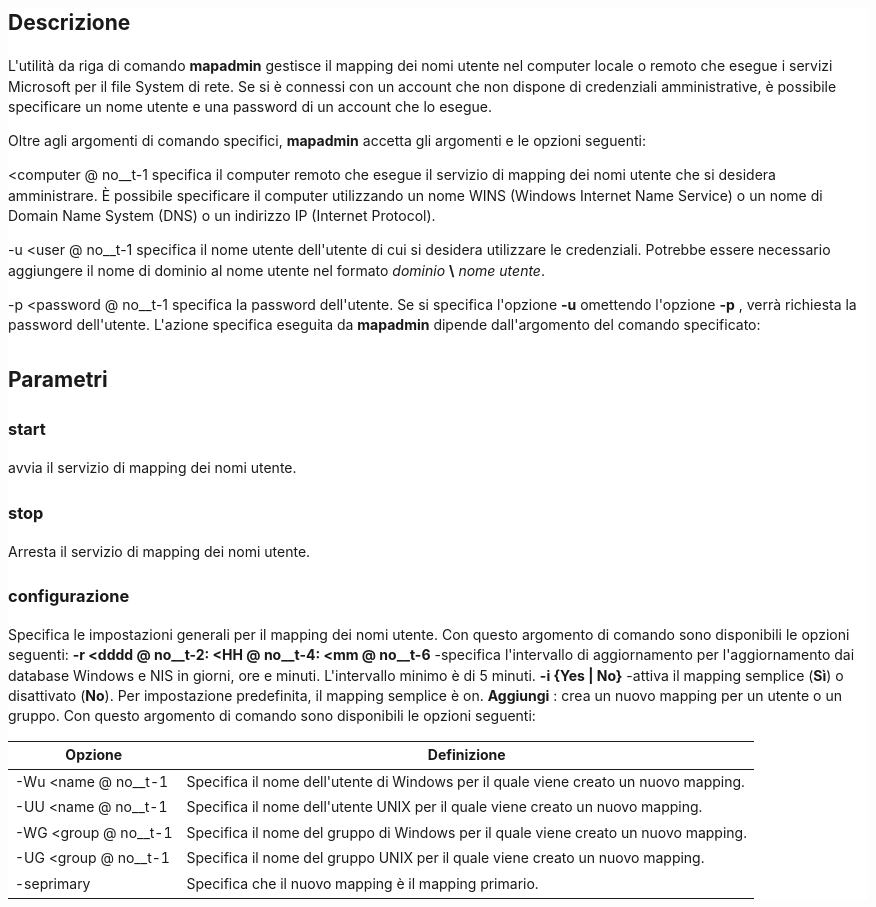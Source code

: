 ## <a name="description"></a>Descrizione
L'utilità da riga di comando **mapadmin** gestisce il mapping dei nomi utente nel computer locale o remoto che esegue i servizi Microsoft per il file System di rete. Se si è connessi con un account che non dispone di credenziali amministrative, è possibile specificare un nome utente e una password di un account che lo esegue.

Oltre agli argomenti di comando specifici, **mapadmin** accetta gli argomenti e le opzioni seguenti:

&lt;computer @ no__t-1 specifica il computer remoto che esegue il servizio di mapping dei nomi utente che si desidera amministrare. È possibile specificare il computer utilizzando un nome WINS (Windows Internet Name Service) o un nome di Domain Name System (DNS) o un indirizzo IP (Internet Protocol).

-u &lt;user @ no__t-1 specifica il nome utente dell'utente di cui si desidera utilizzare le credenziali. Potrebbe essere necessario aggiungere il nome di dominio al nome utente nel formato <em>dominio</em> **\\** <em>nome utente</em>.

-p &lt;password @ no__t-1 specifica la password dell'utente. Se si specifica l'opzione **-u** omettendo l'opzione **-p** , verrà richiesta la password dell'utente.
L'azione specifica eseguita da **mapadmin** dipende dall'argomento del comando specificato:

## <a name="parameters"></a>Parametri
### <a name="start"></a>start
avvia il servizio di mapping dei nomi utente.

### <a name="stop"></a>stop
Arresta il servizio di mapping dei nomi utente.

### <a name="config"></a>configurazione
Specifica le impostazioni generali per il mapping dei nomi utente. Con questo argomento di comando sono disponibili le opzioni seguenti: **-r &lt;dddd @ no__t-2: &lt;HH @ no__t-4: &lt;mm @ no__t-6** -specifica l'intervallo di aggiornamento per l'aggiornamento dai database Windows e NIS in giorni, ore e minuti. L'intervallo minimo è di 5 minuti.
**-i {Yes | No}** -attiva il mapping semplice (**Sì**) o disattivato (**No**). Per impostazione predefinita, il mapping semplice è on.
**Aggiungi** : crea un nuovo mapping per un utente o un gruppo. Con questo argomento di comando sono disponibili le opzioni seguenti:

|Opzione|Definizione|
|-----|-------|
|-Wu &lt;name @ no__t-1|Specifica il nome dell'utente di Windows per il quale viene creato un nuovo mapping.|
|-UU &lt;name @ no__t-1|Specifica il nome dell'utente UNIX per il quale viene creato un nuovo mapping.|
|-WG &lt;group @ no__t-1|Specifica il nome del gruppo di Windows per il quale viene creato un nuovo mapping.|
|-UG &lt;group @ no__t-1|Specifica il nome del gruppo UNIX per il quale viene creato un nuovo mapping.|
|-seprimary|Specifica che il nuovo mapping è il mapping primario.|
